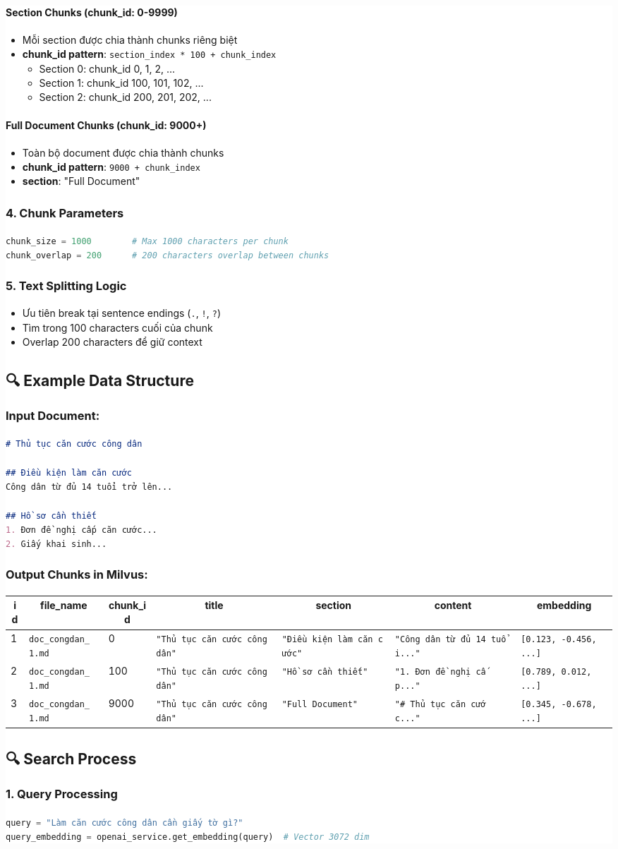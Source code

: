#### **Section Chunks** (chunk_id: 0-9999)
- Mỗi section được chia thành chunks riêng biệt
- **chunk_id pattern**: `section_index * 100 + chunk_index`
  - Section 0: chunk_id 0, 1, 2, ...
  - Section 1: chunk_id 100, 101, 102, ...
  - Section 2: chunk_id 200, 201, 202, ...

#### **Full Document Chunks** (chunk_id: 9000+)
- Toàn bộ document được chia thành chunks
- **chunk_id pattern**: `9000 + chunk_index`
- **section**: "Full Document"

### 4. **Chunk Parameters**
```python
chunk_size = 1000        # Max 1000 characters per chunk
chunk_overlap = 200      # 200 characters overlap between chunks
```

### 5. **Text Splitting Logic**
- Ưu tiên break tại sentence endings (`.`, `!`, `?`)
- Tìm trong 100 characters cuối của chunk
- Overlap 200 characters để giữ context

## 🔍 Example Data Structure

### Input Document:
```markdown
# Thủ tục căn cước công dân

## Điều kiện làm căn cước
Công dân từ đủ 14 tuổi trở lên...

## Hồ sơ cần thiết
1. Đơn đề nghị cấp căn cước...
2. Giấy khai sinh...
```

### Output Chunks in Milvus:

| id | file_name | chunk_id | title | section | content | embedding |
|----|-----------|----------|-------|---------|---------|-----------|
| 1 | `doc_congdan_1.md` | 0 | `"Thủ tục căn cước công dân"` | `"Điều kiện làm căn cước"` | `"Công dân từ đủ 14 tuổi..."` | `[0.123, -0.456, ...]` |
| 2 | `doc_congdan_1.md` | 100 | `"Thủ tục căn cước công dân"` | `"Hồ sơ cần thiết"` | `"1. Đơn đề nghị cấp..."` | `[0.789, 0.012, ...]` |
| 3 | `doc_congdan_1.md` | 9000 | `"Thủ tục căn cước công dân"` | `"Full Document"` | `"# Thủ tục căn cước..."` | `[0.345, -0.678, ...]` |

## 🔍 Search Process

### 1. **Query Processing**
```python
query = "Làm căn cước công dân cần giấy tờ gì?"
query_embedding = openai_service.get_embedding(query)  # Vector 3072 dim
```
